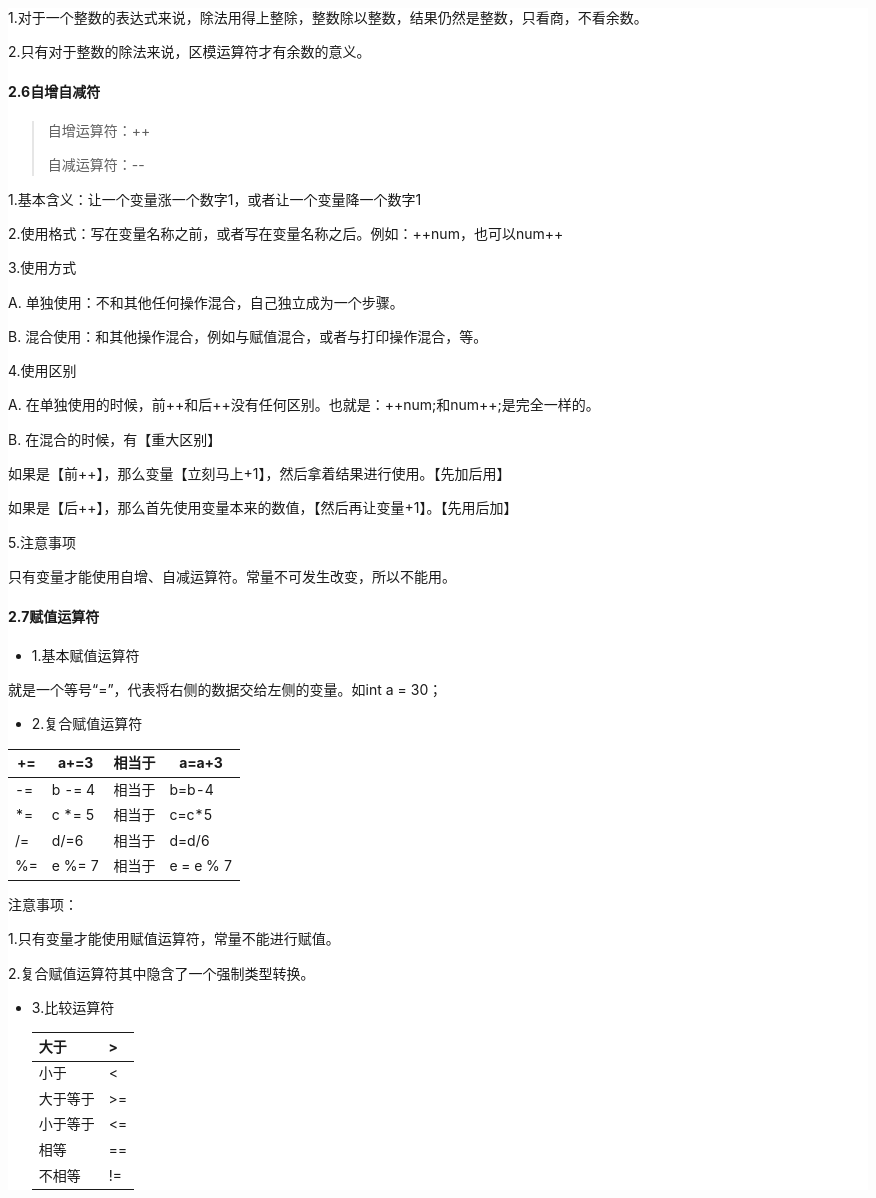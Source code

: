 1.对于一个整数的表达式来说，除法用得上整除，整数除以整数，结果仍然是整数，只看商，不看余数。

2.只有对于整数的除法来说，区模运算符才有余数的意义。

#### 2.6自增自减符

> 自增运算符：++
>
> 自减运算符：--

1.基本含义：让一个变量涨一个数字1，或者让一个变量降一个数字1

2.使用格式：写在变量名称之前，或者写在变量名称之后。例如：++num，也可以num++

3.使用方式

A. 单独使用：不和其他任何操作混合，自己独立成为一个步骤。

B. 混合使用：和其他操作混合，例如与赋值混合，或者与打印操作混合，等。

4.使用区别

A. 在单独使用的时候，前++和后++没有任何区别。也就是：++num;和num++;是完全一样的。

B. 在混合的时候，有【重大区别】

 如果是【前++】，那么变量【立刻马上+1】，然后拿着结果进行使用。【先加后用】

 如果是【后++】，那么首先使用变量本来的数值，【然后再让变量+1】。【先用后加】

5.注意事项

只有变量才能使用自增、自减运算符。常量不可发生改变，所以不能用。

#### 2.7赋值运算符

- 1.基本赋值运算符

就是一个等号“=”，代表将右侧的数据交给左侧的变量。如int a = 30；

- 2.复合赋值运算符

| +=   | a+=3   | 相当于 | a=a+3     |
| ---- | ------ | ------ | --------- |
| -=   | b -= 4 | 相当于 | b=b-4     |
| *=   | c *= 5 | 相当于 | c=c*5     |
| /=   | d/=6   | 相当于 | d=d/6     |
| %=   | e %= 7 | 相当于 | e = e % 7 |

注意事项：

1.只有变量才能使用赋值运算符，常量不能进行赋值。

2.复合赋值运算符其中隐含了一个强制类型转换。

- 3.比较运算符

  | 大于     | >    |
  | -------- | ---- |
  | 小于     | <    |
  | 大于等于 | >=   |
  | 小于等于 | <=   |
  | 相等     | ==   |
  | 不相等   | !=   |
